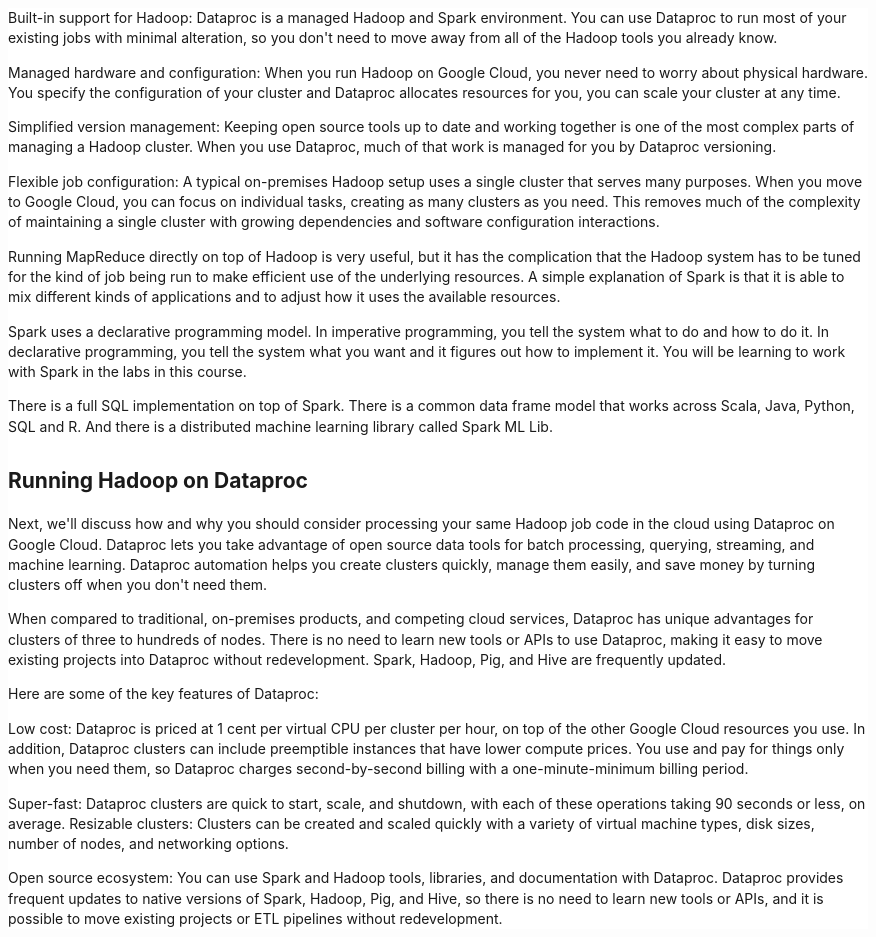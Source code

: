 Built-in support for Hadoop: Dataproc is a managed Hadoop and Spark environment. You can use Dataproc to run most of your existing jobs with minimal alteration, so you don't need to move away from all of the Hadoop tools you already know.

Managed hardware and configuration: When you run Hadoop on Google Cloud, you never need to worry about physical hardware. You specify the configuration of your cluster and Dataproc allocates resources for you, you can scale your cluster at any time.

Simplified version management: Keeping open source tools up to date and working together is one of the most complex parts of managing a Hadoop cluster. When you use Dataproc, much of that work is managed for you by Dataproc versioning.

Flexible job configuration: A typical on-premises Hadoop setup uses a single cluster that serves many purposes. When you move to Google Cloud, you can focus on individual tasks, creating as many clusters as you need. This removes much of the complexity of maintaining a single cluster with growing dependencies and software configuration interactions.

Running MapReduce directly on top of Hadoop is very useful, but it has the complication that the Hadoop system has to be tuned for the kind of job being run to make efficient use of the underlying resources. A simple explanation of Spark is that it is able to mix different kinds of applications and to adjust how it uses the available resources.

Spark uses a declarative programming model. In imperative programming, you tell the system what to do and how to do it. In declarative programming, you tell the system what you want and it figures out how to implement it. You will be learning to work with Spark in the labs in this course.

There is a full SQL implementation on top of Spark. There is a common data frame model that works across Scala, Java, Python, SQL and R. And there is a distributed machine learning library called Spark ML Lib.

## Running Hadoop on Dataproc

Next, we'll discuss how and why you should consider processing your same Hadoop job code in the cloud using Dataproc on Google Cloud. Dataproc lets you take advantage of open source data tools for batch processing, querying, streaming, and machine learning. Dataproc automation helps you create clusters quickly, manage them easily, and save money by turning clusters off when you don't need them.

When compared to traditional, on-premises products, and competing cloud services, Dataproc has unique advantages for clusters of three to hundreds of nodes. There is no need to learn new tools or APIs to use Dataproc, making it easy to move existing projects into Dataproc without redevelopment. Spark, Hadoop, Pig, and Hive are frequently updated.

Here are some of the key features of Dataproc:

Low cost: Dataproc is priced at 1 cent per virtual CPU per cluster per hour, on top of the other Google Cloud resources you use. In addition, Dataproc clusters can include preemptible instances that have lower compute prices. You use and pay for things only when you need them, so Dataproc charges second-by-second billing with a one-minute-minimum billing period.

Super-fast: Dataproc clusters are quick to start, scale, and shutdown, with each of these operations taking 90 seconds or less, on average. Resizable clusters: Clusters can be created and scaled quickly with a variety of virtual machine types, disk sizes, number of nodes, and networking options.

Open source ecosystem: You can use Spark and Hadoop tools, libraries, and documentation with Dataproc. Dataproc provides frequent updates to native versions of Spark, Hadoop, Pig, and Hive, so there is no need to learn new tools or APIs, and it is possible to move existing projects or ETL pipelines without redevelopment.
